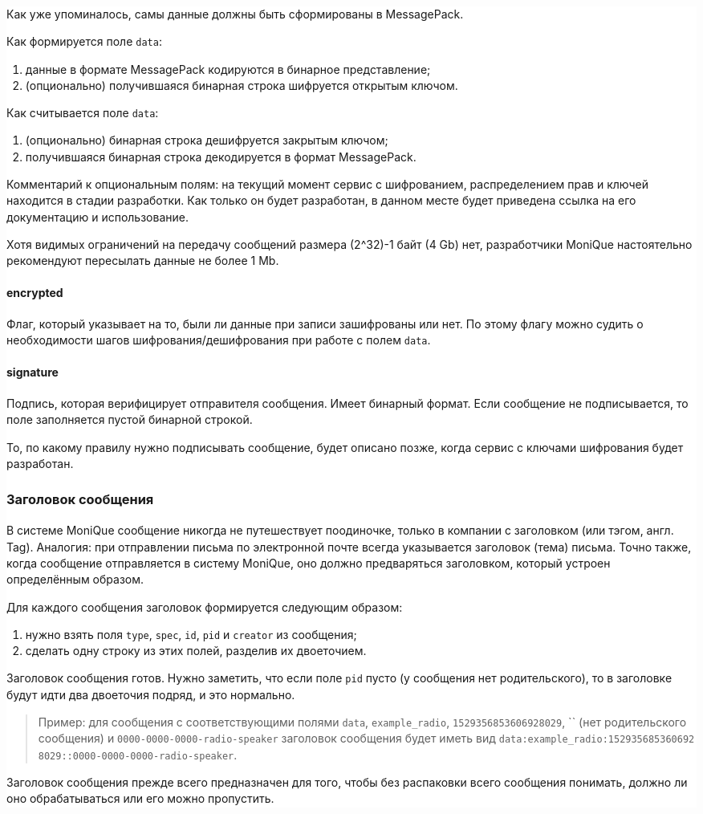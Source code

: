 Как уже упоминалось, самы данные должны быть сформированы в MessagePack.

Как формируется поле `data`:
  1. данные в формате MessagePack кодируются в бинарное представление;
  2. (опционально) получившаяся бинарная строка шифруется открытым ключом.
  
Как считывается поле `data`:
  1. (опционально) бинарная строка дешифруется закрытым ключом;
  2. получившаяся бинарная строка декодируется в формат MessagePack.
  
Комментарий к опциональным полям: на текущий момент сервис с шифрованием, распределением прав и ключей находится в стадии разработки.
Как только он будет разработан, в данном месте будет приведена ссылка на его документацию и использование.

Хотя видимых ограничений на передачу сообщений размера (2^32)-1 байт (4 Gb) нет, разработчики MoniQue настоятельно рекомендуют пересылать данные не более 1 Mb.

#### encrypted

Флаг, который указывает на то, были ли данные при записи зашифрованы или нет.
По этому флагу можно судить о необходимости шагов шифрования/дешифрования при работе с полем `data`.

#### signature

Подпись, которая верифицирует отправителя сообщения.
Имеет бинарный формат.
Если сообщение не подписывается, то поле заполняется пустой бинарной строкой.

То, по какому правилу нужно подписывать сообщение, будет описано позже, когда сервис с ключами шифрования будет разработан.

### Заголовок сообщения

В системе MoniQue сообщение никогда не путешествует поодиночке, только в компании с заголовком (или тэгом, англ. Tag).
Аналогия: при отправлении письма по электронной почте всегда указывается заголовок (тема) письма.
Точно также, когда сообщение отправляется в систему MoniQue, оно должно предваряться заголовком, который устроен определённым образом.

Для каждого сообщения заголовок формируется следующим образом: 
  1. нужно взять поля `type`, `spec`, `id`, `pid` и `creator` из сообщения;
  2. сделать одну строку из этих полей, разделив их двоеточием.
  
Заголовок сообщения готов.
Нужно заметить, что если поле `pid` пусто (у сообщения нет родительского), то в заголовке будут идти два двоеточия подряд, и это нормально.

> Пример: для сообщения с соответствующими полями `data`, `example_radio`, `1529356853606928029`, `` (нет родительского сообщения) и `0000-0000-0000-radio-speaker` заголовок
> сообщения будет иметь вид `data:example_radio:1529356853606928029::0000-0000-0000-radio-speaker`.

Заголовок сообщения прежде всего предназначен для того, чтобы без распаковки всего сообщения понимать, должно ли оно обрабатываться или его можно пропустить.




